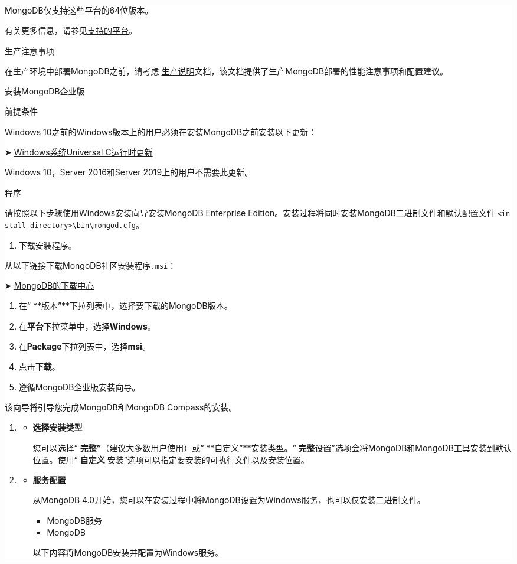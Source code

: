 MongoDB仅支持这些平台的64位版本。

有关更多信息，请参见[支持的平台](https://docs.mongodb.com/v4.2/administration/production-notes/prod-notes-supported-platforms)。



 生产注意事项

在生产环境中部署MongoDB之前，请考虑 [生产说明](https://docs.mongodb.com/v4.2/administration/production-notes/)文档，该文档提供了生产MongoDB部署的性能注意事项和配置建议。



 安装MongoDB企业版

 前提条件

Windows 10之前的Windows版本上的用户必须在安装MongoDB之前安装以下更新：

➤ [Windows系统Universal C运行时更新](https://support.microsoft.com/en-us/help/2999226/update-for-universal-c-runtime-in-windows)

Windows 10，Server 2016和Server 2019上的用户不需要此更新。



 程序

请按照以下步骤使用Windows安装向导安装MongoDB Enterprise Edition。安装过程将同时安装MongoDB二进制文件和默认[配置文件](https://docs.mongodb.com/v4.2/reference/configuration-options/) `<install directory>\bin\mongod.cfg`。



 1. 下载安装程序。

从以下链接下载MongoDB社区安装程序`.msi`：

➤ [MongoDB的下载中心](https://www.mongodb.com/try/download/enterprise?tck=docs_server)

1. 在“ **版本”**下拉列表中，选择要下载的MongoDB版本。
2. 在**平台**下拉菜单中，选择**Windows**。
3. 在**Package**下拉列表中，选择**msi**。
4. 点击**下载**。




 3. 遵循MongoDB企业版安装向导。

该向导将引导您完成MongoDB和MongoDB Compass的安装。

1. - **选择安装类型**

     您可以选择“ **完整”**（建议大多数用户使用）或“ **自定义”**安装类型。“ **完整**设置”选项会将MongoDB和MongoDB工具安装到默认位置。使用“ **自定义** 安装”选项可以指定要安装的可执行文件以及安装位置。



1. - **服务配置**

     从MongoDB 4.0开始，您可以在安装过程中将MongoDB设置为Windows服务，也可以仅安装二进制文件。
     
     - MongoDB服务
     - MongoDB
     
     以下内容将MongoDB安装并配置为Windows服务。
     